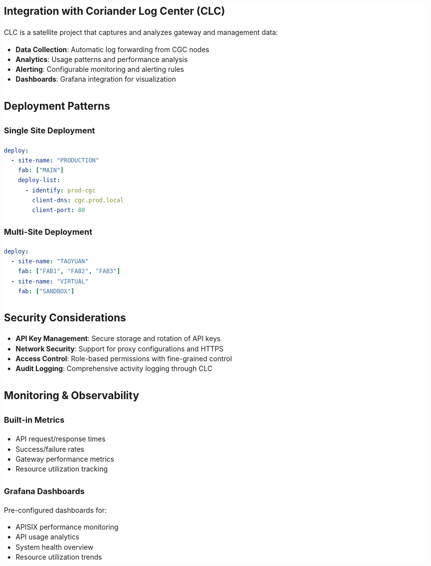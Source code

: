 ## Integration with Coriander Log Center (CLC)

CLC is a satellite project that captures and analyzes gateway and management data:

- **Data Collection**: Automatic log forwarding from CGC nodes
- **Analytics**: Usage patterns and performance analysis
- **Alerting**: Configurable monitoring and alerting rules
- **Dashboards**: Grafana integration for visualization

## Deployment Patterns

### Single Site Deployment
```yaml
deploy:
  - site-name: "PRODUCTION"
    fab: ["MAIN"]
    deploy-list:
      - identify: prod-cgc
        client-dns: cgc.prod.local
        client-port: 80
```

### Multi-Site Deployment
```yaml
deploy:
  - site-name: "TAOYUAN"
    fab: ["FAB1", "FAB2", "FAB3"]
  - site-name: "VIRTUAL"
    fab: ["SANDBOX"]
```

## Security Considerations

- **API Key Management**: Secure storage and rotation of API keys
- **Network Security**: Support for proxy configurations and HTTPS
- **Access Control**: Role-based permissions with fine-grained control
- **Audit Logging**: Comprehensive activity logging through CLC

## Monitoring & Observability

### Built-in Metrics
- API request/response times
- Success/failure rates
- Gateway performance metrics
- Resource utilization tracking

### Grafana Dashboards
Pre-configured dashboards for:
- APISIX performance monitoring
- API usage analytics
- System health overview
- Resource utilization trends
